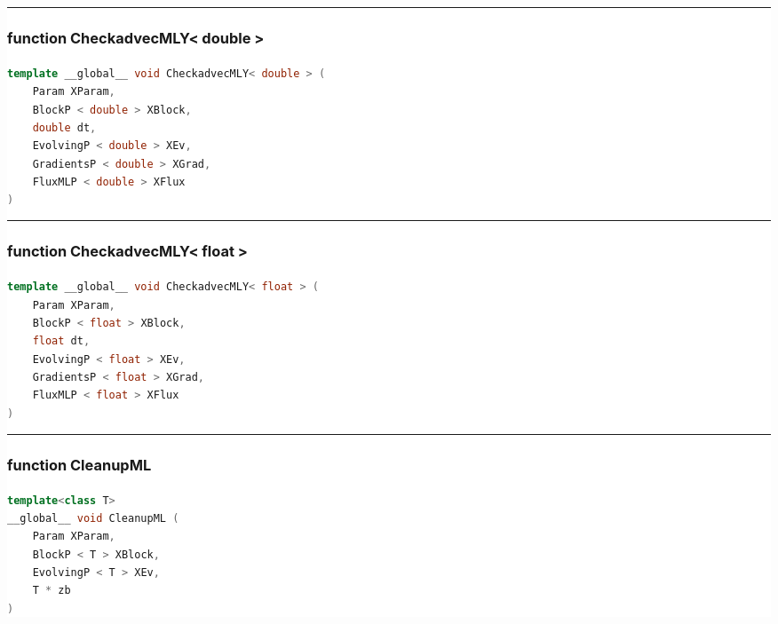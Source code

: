 


<hr>



### function CheckadvecMLY&lt; double &gt; 

```C++
template __global__ void CheckadvecMLY< double > (
    Param XParam,
    BlockP < double > XBlock,
    double dt,
    EvolvingP < double > XEv,
    GradientsP < double > XGrad,
    FluxMLP < double > XFlux
) 
```




<hr>



### function CheckadvecMLY&lt; float &gt; 

```C++
template __global__ void CheckadvecMLY< float > (
    Param XParam,
    BlockP < float > XBlock,
    float dt,
    EvolvingP < float > XEv,
    GradientsP < float > XGrad,
    FluxMLP < float > XFlux
) 
```




<hr>



### function CleanupML 

```C++
template<class T>
__global__ void CleanupML (
    Param XParam,
    BlockP < T > XBlock,
    EvolvingP < T > XEv,
    T * zb
) 
```



